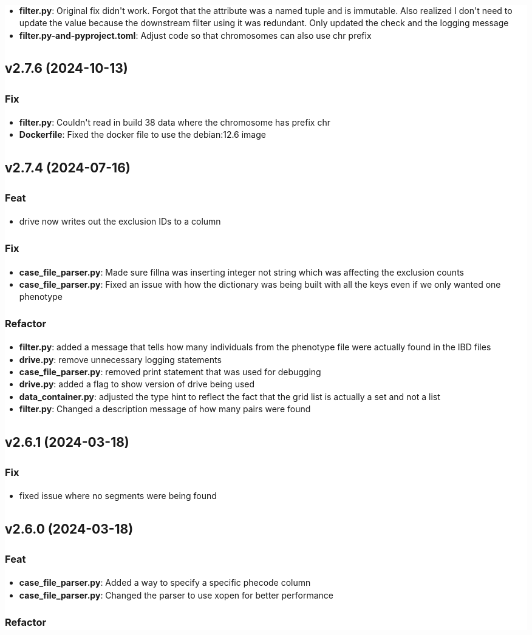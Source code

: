 - **filter.py**: Original fix didn't work. Forgot that the attribute was a named tuple and is immutable. Also realized I don't need to update the value because the downstream filter using it was redundant. Only updated the check and the logging message
- **filter.py-and-pyproject.toml**: Adjust code so that chromosomes can also use chr prefix

## v2.7.6 (2024-10-13)

### Fix

- **filter.py**: Couldn't read in build 38 data where the chromosome has prefix chr
- **Dockerfile**: Fixed the docker file to use the debian:12.6 image

## v2.7.4 (2024-07-16)

### Feat

- drive now writes out the exclusion IDs to a column

### Fix

- **case_file_parser.py**: Made sure fillna was inserting integer not string which was affecting the exclusion counts
- **case_file_parser.py**: Fixed an issue with how the dictionary was being built with all the keys even if we only wanted one phenotype

### Refactor

- **filter.py**: added a message that tells how many individuals from the phenotype file were actually found in the IBD files
- **drive.py**: remove unnecessary logging statements
- **case_file_parser.py**: removed print statement that was used for debugging
- **drive.py**: added a flag to show version of drive being used
- **data_container.py**: adjusted the type hint to reflect the fact that the grid list is actually a set and not a list
- **filter.py**: Changed a description message of how many pairs were found

## v2.6.1 (2024-03-18)

### Fix

- fixed issue where no segments were being found

## v2.6.0 (2024-03-18)

### Feat

- **case_file_parser.py**: Added a way to specify a specific phecode column
- **case_file_parser.py**: Changed the parser to use xopen for better performance

### Refactor

